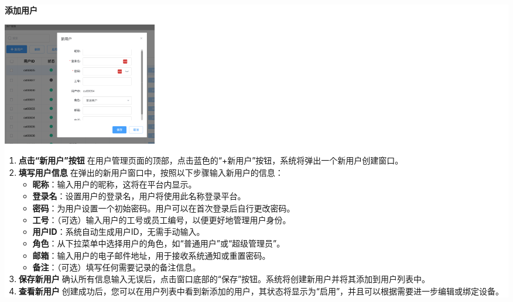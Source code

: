 
**添加用户**

<img src="./img/image-20240903142801044.png" alt="image-20240903142801044" style="zoom:25%;" /> 

1. **点击“新用户”按钮**
   在用户管理页面的顶部，点击蓝色的“+新用户”按钮，系统将弹出一个新用户创建窗口。
2. **填写用户信息**
   在弹出的新用户窗口中，按照以下步骤输入新用户的信息：
   - **昵称**：输入用户的昵称，这将在平台内显示。
   - **登录名**：设置用户的登录名，用户将使用此名称登录平台。
   - **密码**：为用户设置一个初始密码。用户可以在首次登录后自行更改密码。
   - **工号**：（可选）输入用户的工号或员工编号，以便更好地管理用户身份。
   - **用户ID**：系统自动生成用户ID，无需手动输入。
   - **角色**：从下拉菜单中选择用户的角色，如“普通用户”或“超级管理员”。
   - **邮箱**：输入用户的电子邮件地址，用于接收系统通知或重置密码。
   - **备注**：（可选）填写任何需要记录的备注信息。
3. **保存新用户**
   确认所有信息输入无误后，点击窗口底部的“保存”按钮。系统将创建新用户并将其添加到用户列表中。
4. **查看新用户**
   创建成功后，您可以在用户列表中看到新添加的用户，其状态将显示为“启用”，并且可以根据需要进一步编辑或绑定设备。
